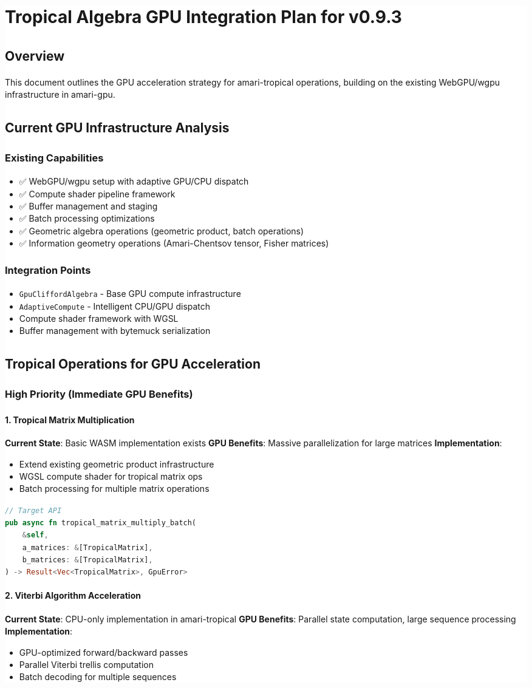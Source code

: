 # Tropical Algebra GPU Integration Plan for v0.9.3

## Overview

This document outlines the GPU acceleration strategy for amari-tropical operations, building on the existing WebGPU/wgpu infrastructure in amari-gpu.

## Current GPU Infrastructure Analysis

### Existing Capabilities
- ✅ WebGPU/wgpu setup with adaptive GPU/CPU dispatch
- ✅ Compute shader pipeline framework
- ✅ Buffer management and staging
- ✅ Batch processing optimizations
- ✅ Geometric algebra operations (geometric product, batch operations)
- ✅ Information geometry operations (Amari-Chentsov tensor, Fisher matrices)

### Integration Points
- `GpuCliffordAlgebra` - Base GPU compute infrastructure
- `AdaptiveCompute` - Intelligent CPU/GPU dispatch
- Compute shader framework with WGSL
- Buffer management with bytemuck serialization

## Tropical Operations for GPU Acceleration

### High Priority (Immediate GPU Benefits)

#### 1. Tropical Matrix Multiplication
**Current State**: Basic WASM implementation exists
**GPU Benefits**: Massive parallelization for large matrices
**Implementation**:
- Extend existing geometric product infrastructure
- WGSL compute shader for tropical matrix ops
- Batch processing for multiple matrix operations

```rust
// Target API
pub async fn tropical_matrix_multiply_batch(
    &self,
    a_matrices: &[TropicalMatrix],
    b_matrices: &[TropicalMatrix],
) -> Result<Vec<TropicalMatrix>, GpuError>
```

#### 2. Viterbi Algorithm Acceleration
**Current State**: CPU-only implementation in amari-tropical
**GPU Benefits**: Parallel state computation, large sequence processing
**Implementation**:
- GPU-optimized forward/backward passes
- Parallel Viterbi trellis computation
- Batch decoding for multiple sequences
